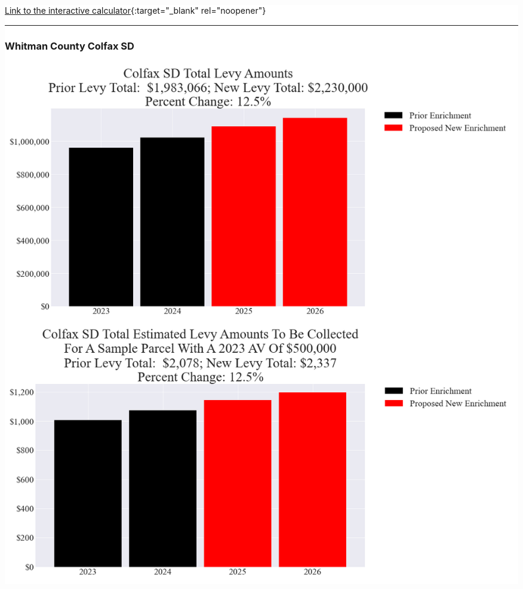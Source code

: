 [Link to the interactive calculator](calculator_nooksack_valley_enrichment_20240213_enhanced){:target="_blank" rel="noopener"}

___

### Whitman County Colfax SD

![Colfax SD enrichment levy totals chart](pagesManual/LeviesReport/20240213/ColfaxEnrichment.png "Colfax SD enrichment levy totals chart")
![Colfax SD enrichment levy example parcel chart](pagesManual/LeviesReport/20240213/ColfaxEnrichmentParcel.png "Colfax SD enrichment levy example parcel chart")
